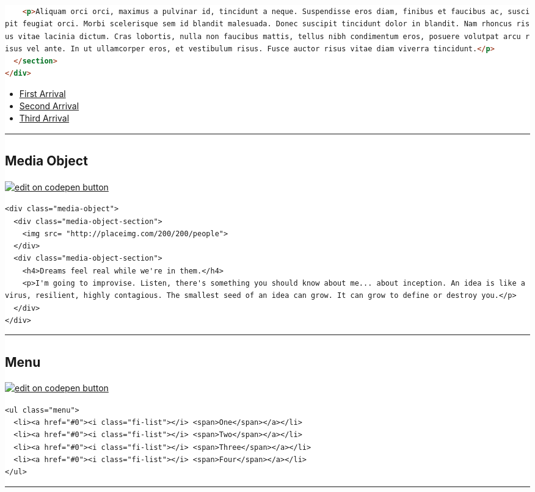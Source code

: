 ```html
    <p>Aliquam orci orci, maximus a pulvinar id, tincidunt a neque. Suspendisse eros diam, finibus et faucibus ac, suscipit feugiat orci. Morbi scelerisque sem id blandit malesuada. Donec suscipit tincidunt dolor in blandit. Nam rhoncus risus vitae lacinia dictum. Cras lobortis, nulla non faucibus mattis, tellus nibh condimentum eros, posuere volutpat arcu risus vel ante. In ut ullamcorper eros, et vestibulum risus. Fusce auctor risus vitae diam viverra tincidunt.</p>
  </section>
</div>
```

<ul class="horizontal menu" data-magellan>
  <li><a href="#first">First Arrival</a></li>
  <li><a href="#second">Second Arrival</a></li>
  <li><a href="#third">Third Arrival</a></li>
</ul>

---

## Media Object


<div class="docs-codepen-container" data-ks-codepen>
  <a class="codepen-logo-link" href="https://codepen.io/IamManchanda/pen/NjMaEr?editors=1000" target="_blank"><img src="{{root}}assets/img/logos/edit-in-browser.svg" class="" height="" width="" alt="edit on codepen button"></a>
</div>

```html_example
<div class="media-object">
  <div class="media-object-section">
    <img src= "http://placeimg.com/200/200/people">
  </div>
  <div class="media-object-section">
    <h4>Dreams feel real while we're in them.</h4>
    <p>I'm going to improvise. Listen, there's something you should know about me... about inception. An idea is like a virus, resilient, highly contagious. The smallest seed of an idea can grow. It can grow to define or destroy you.</p>
  </div>
</div>
```

---

## Menu


<div class="docs-codepen-container" data-ks-codepen>
  <a class="codepen-logo-link" href="https://codepen.io/IamManchanda/pen/bWMMzZ?editors=1000" target="_blank"><img src="{{root}}assets/img/logos/edit-in-browser.svg" class="" height="" width="" alt="edit on codepen button"></a>
</div>

```html_example
<ul class="menu">
  <li><a href="#0"><i class="fi-list"></i> <span>One</span></a></li>
  <li><a href="#0"><i class="fi-list"></i> <span>Two</span></a></li>
  <li><a href="#0"><i class="fi-list"></i> <span>Three</span></a></li>
  <li><a href="#0"><i class="fi-list"></i> <span>Four</span></a></li>
</ul>
```

---